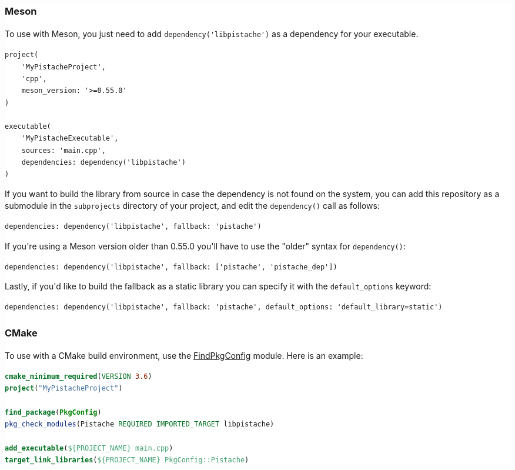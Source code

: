 ### Meson

To use with Meson, you just need to add `dependency('libpistache')` as a dependency for your executable.

```meson
project(
    'MyPistacheProject',
    'cpp',
    meson_version: '>=0.55.0'
)

executable(
    'MyPistacheExecutable',
    sources: 'main.cpp',
    dependencies: dependency('libpistache')
)
```

If you want to build the library from source in case the dependency is not found on the system, you can add this repository as a submodule in the `subprojects` directory of your project, and edit the `dependency()` call as follows:

```meson
dependencies: dependency('libpistache', fallback: 'pistache')
```

If you're using a Meson version older than 0.55.0 you'll have to use the "older" syntax for `dependency()`:

```meson
dependencies: dependency('libpistache', fallback: ['pistache', 'pistache_dep'])
```

Lastly, if you'd like to build the fallback as a static library you can specify it with the `default_options` keyword:

```meson
dependencies: dependency('libpistache', fallback: 'pistache', default_options: 'default_library=static')
```

### CMake

To use with a CMake build environment, use the [FindPkgConfig](https://cmake.org/cmake/help/latest/module/FindPkgConfig.html) module. Here is an example:

```cmake
cmake_minimum_required(VERSION 3.6)
project("MyPistacheProject")

find_package(PkgConfig)
pkg_check_modules(Pistache REQUIRED IMPORTED_TARGET libpistache)

add_executable(${PROJECT_NAME} main.cpp)
target_link_libraries(${PROJECT_NAME} PkgConfig::Pistache)
```

